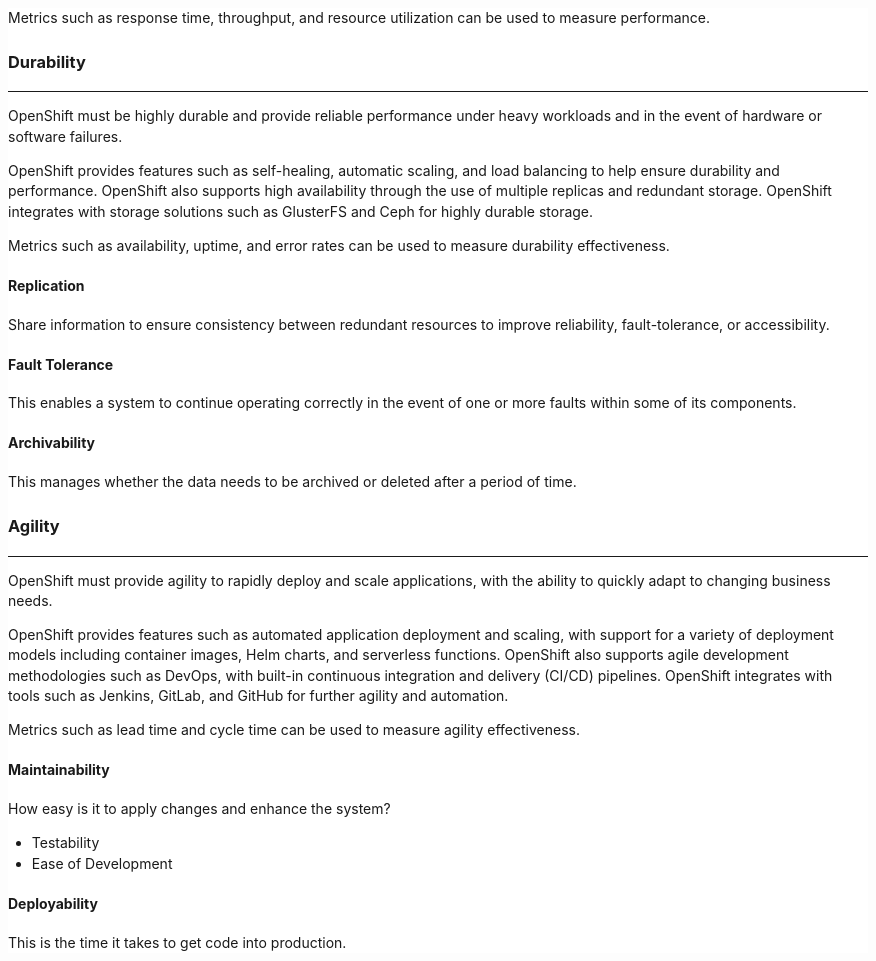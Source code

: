 Metrics such as response time, throughput, and resource utilization can be used to measure performance.

### Durability

----

OpenShift must be highly durable and provide reliable performance under heavy workloads and in the event of hardware or software failures.

OpenShift provides features such as self-healing, automatic scaling, and load balancing to help ensure durability and performance. OpenShift also supports high availability through the use of multiple replicas and redundant storage. OpenShift integrates with storage solutions such as GlusterFS and Ceph for highly durable storage.

Metrics such as availability, uptime, and error rates can be used to measure durability effectiveness.

#### Replication

Share information to ensure consistency between redundant resources to improve reliability, fault-tolerance, or accessibility.

#### Fault Tolerance

This enables a system to continue operating correctly in the event of one or more faults within some of its components.

#### Archivability

This manages whether the data needs to be archived or deleted after a period of time.

### Agility

----

OpenShift must provide agility to rapidly deploy and scale applications, with the ability to quickly adapt to changing business needs.

OpenShift provides features such as automated application deployment and scaling, with support for a variety of deployment models including container images, Helm charts, and serverless functions. OpenShift also supports agile development methodologies such as DevOps, with built-in continuous integration and delivery (CI/CD) pipelines. OpenShift integrates with tools such as Jenkins, GitLab, and GitHub for further agility and automation.

Metrics such as lead time and cycle time can be used to measure agility effectiveness.

#### Maintainability

How easy is it to apply changes and enhance the system?

* Testability
* Ease of Development

#### Deployability

This is the time it takes to get code into production.
